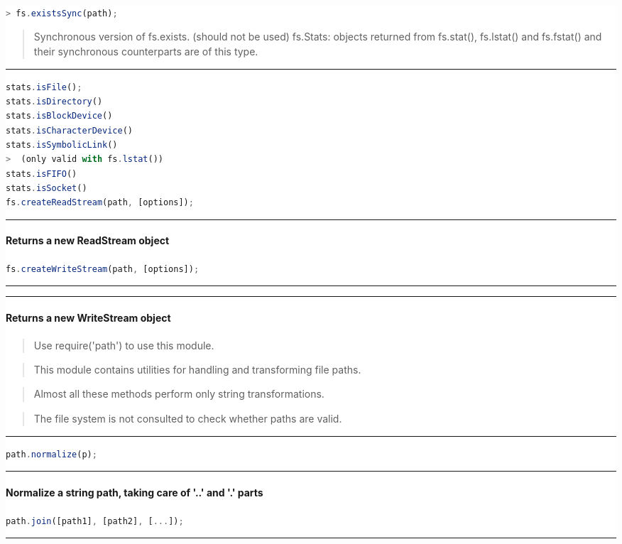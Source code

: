 ```js
> fs.existsSync(path);
```

> Synchronous version of fs.exists. (should not be used) fs.Stats: objects returned from fs.stat(), fs.lstat() and fs.fstat() and their synchronous counterparts are of this type.

***

```js
stats.isFile();
stats.isDirectory()
stats.isBlockDevice()
stats.isCharacterDevice()
stats.isSymbolicLink()
>  (only valid with fs.lstat())
stats.isFIFO()
stats.isSocket()
fs.createReadStream(path, [options]);
```

***

#### Returns a new ReadStream object

```js
fs.createWriteStream(path, [options]);
```

***

***

#### Returns a new WriteStream object

> Use require('path') to use this module.

> This module contains utilities for handling and transforming file paths.

> Almost all these methods perform only string transformations.

> The file system is not consulted to check whether paths are valid.

***

```js
path.normalize(p);
```

***

#### Normalize a string path, taking care of '..' and '.' parts

```js
path.join([path1], [path2], [...]);
```

***
